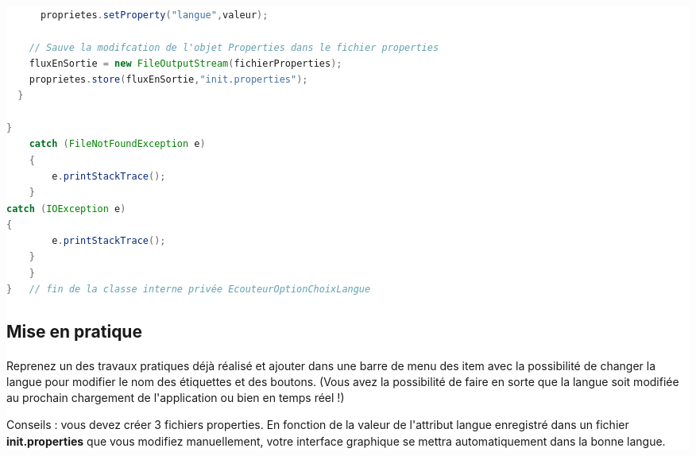 ```java
      proprietes.setProperty("langue",valeur);

    // Sauve la modifcation de l'objet Properties dans le fichier properties
    fluxEnSortie = new FileOutputStream(fichierProperties);
    proprietes.store(fluxEnSortie,"init.properties");
  }

}
	catch (FileNotFoundException e)
 	{
		e.printStackTrace();
	}
catch (IOException e)
{
		e.printStackTrace();
	}
	}
}	// fin de la classe interne privée EcouteurOptionChoixLangue

```

## Mise en pratique 

Reprenez un des travaux pratiques déjà réalisé et ajouter dans une barre de menu des item avec la possibilité de changer la langue pour modifier le nom des étiquettes et des boutons. (Vous avez la possibilité de faire en sorte que la langue soit modifiée au prochain chargement de l'application ou bien en temps réel !)

Conseils : vous devez créer  3 fichiers properties. En fonction de la valeur de l'attribut langue enregistré dans un fichier **init.properties** que vous modifiez manuellement, votre interface graphique se mettra automatiquement dans la bonne langue.

